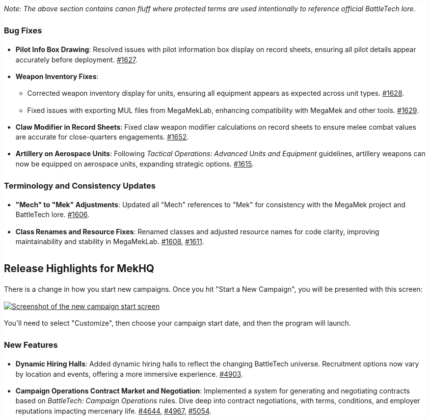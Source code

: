   *Note: The above section contains canon fluff where protected terms are used intentionally to reference official BattleTech lore.*

### Bug Fixes

- **Pilot Info Box Drawing**: Resolved issues with pilot information box display on record sheets, ensuring all pilot details appear accurately before deployment. [#1627](https://github.com/MegaMek/megameklab/pull/1627).

- **Weapon Inventory Fixes**:

  - Corrected weapon inventory display for units, ensuring all equipment appears as expected across unit types. [#1628](https://github.com/MegaMek/megameklab/pull/1628).

  - Fixed issues with exporting MUL files from MegaMekLab, enhancing compatibility with MegaMek and other tools. [#1629](https://github.com/MegaMek/megameklab/pull/1629).

- **Claw Modifier in Record Sheets**: Fixed claw weapon modifier calculations on record sheets to ensure melee combat values are accurate for close-quarters engagements. [#1652](https://github.com/MegaMek/megameklab/pull/1652).

- **Artillery on Aerospace Units**: Following *Tactical Operations: Advanced Units and Equipment* guidelines, artillery weapons can now be equipped on aerospace units, expanding strategic options. [#1615](https://github.com/MegaMek/megameklab/pull/1615).

### Terminology and Consistency Updates

- **"Mech" to "Mek" Adjustments**: Updated all "Mech" references to "Mek" for consistency with the MegaMek project and BattleTech lore. [#1606](https://github.com/MegaMek/megameklab/pull/1606).

- **Class Renames and Resource Fixes**: Renamed classes and adjusted resource names for code clarity, improving maintainability and stability in MegaMekLab. [#1608](https://github.com/MegaMek/megameklab/pull/1608), [#1611](https://github.com/MegaMek/megameklab/pull/1611).

## Release Highlights for MekHQ

There is a change in how you start new campaigns. Once you hit "Start a New Campaign", you will be presented with this screen:

<a href="https://imgur.com/AOi0aEu">
  <img src="https://i.imgur.com/AOi0aEu.png" title="source: imgur.com" style="max-width: 100%; height: auto;" alt="Screenshot of the new campaign start screen" />
</a>

You'll need to select "Customize", then choose your campaign start date, and then the program will launch.

### New Features

- **Dynamic Hiring Halls**: Added dynamic hiring halls to reflect the changing BattleTech universe. Recruitment options now vary by location and events, offering a more immersive experience. [#4903](https://github.com/MegaMek/mekhq/pull/4903).

- **Campaign Operations Contract Market and Negotiation**: Implemented a system for generating and negotiating contracts based on *BattleTech: Campaign Operations* rules. Dive deep into contract negotiations, with terms, conditions, and employer reputations impacting mercenary life. [#4644](https://github.com/MegaMek/mekhq/pull/4644), [#4967](https://github.com/MegaMek/mekhq/pull/4967), [#5054](https://github.com/MegaMek/mekhq/pull/5054).
